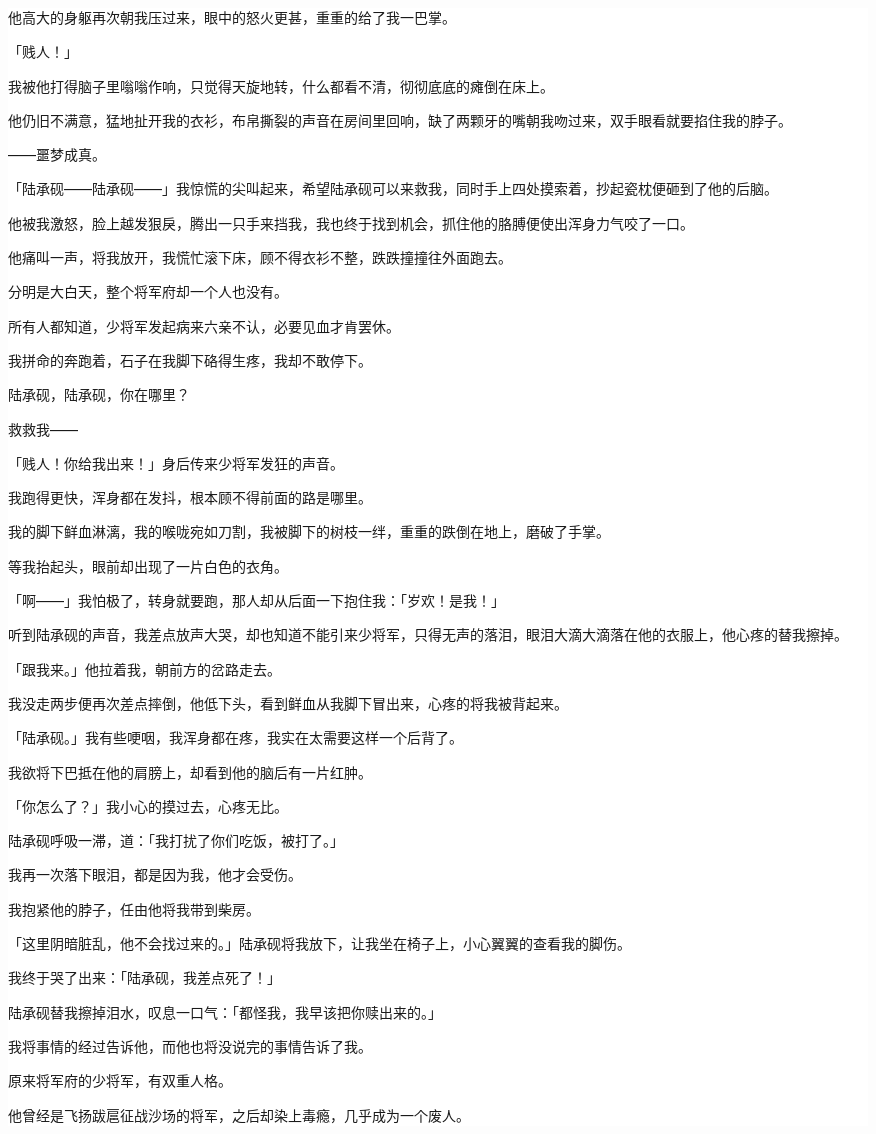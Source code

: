 他高大的身躯再次朝我压过来，眼中的怒火更甚，重重的给了我一巴掌。

「贱人！」

我被他打得脑子里嗡嗡作响，只觉得天旋地转，什么都看不清，彻彻底底的瘫倒在床上。

他仍旧不满意，猛地扯开我的衣衫，布帛撕裂的声音在房间里回响，缺了两颗牙的嘴朝我吻过来，双手眼看就要掐住我的脖子。

——噩梦成真。

「陆承砚——陆承砚——」我惊慌的尖叫起来，希望陆承砚可以来救我，同时手上四处摸索着，抄起瓷枕便砸到了他的后脑。

他被我激怒，脸上越发狠戾，腾出一只手来挡我，我也终于找到机会，抓住他的胳膊便使出浑身力气咬了一口。

他痛叫一声，将我放开，我慌忙滚下床，顾不得衣衫不整，跌跌撞撞往外面跑去。

分明是大白天，整个将军府却一个人也没有。

所有人都知道，少将军发起病来六亲不认，必要见血才肯罢休。

我拼命的奔跑着，石子在我脚下硌得生疼，我却不敢停下。

陆承砚，陆承砚，你在哪里？

救救我——

「贱人！你给我出来！」身后传来少将军发狂的声音。

我跑得更快，浑身都在发抖，根本顾不得前面的路是哪里。

我的脚下鲜血淋漓，我的喉咙宛如刀割，我被脚下的树枝一绊，重重的跌倒在地上，磨破了手掌。

等我抬起头，眼前却出现了一片白色的衣角。

「啊——」我怕极了，转身就要跑，那人却从后面一下抱住我：「岁欢！是我！」

听到陆承砚的声音，我差点放声大哭，却也知道不能引来少将军，只得无声的落泪，眼泪大滴大滴落在他的衣服上，他心疼的替我擦掉。

「跟我来。」他拉着我，朝前方的岔路走去。

我没走两步便再次差点摔倒，他低下头，看到鲜血从我脚下冒出来，心疼的将我被背起来。

「陆承砚。」我有些哽咽，我浑身都在疼，我实在太需要这样一个后背了。

我欲将下巴抵在他的肩膀上，却看到他的脑后有一片红肿。

「你怎么了？」我小心的摸过去，心疼无比。

陆承砚呼吸一滞，道：「我打扰了你们吃饭，被打了。」

我再一次落下眼泪，都是因为我，他才会受伤。

我抱紧他的脖子，任由他将我带到柴房。

「这里阴暗脏乱，他不会找过来的。」陆承砚将我放下，让我坐在椅子上，小心翼翼的查看我的脚伤。

我终于哭了出来：「陆承砚，我差点死了！」

陆承砚替我擦掉泪水，叹息一口气：「都怪我，我早该把你赎出来的。」

我将事情的经过告诉他，而他也将没说完的事情告诉了我。

原来将军府的少将军，有双重人格。

他曾经是飞扬跋扈征战沙场的将军，之后却染上毒瘾，几乎成为一个废人。
